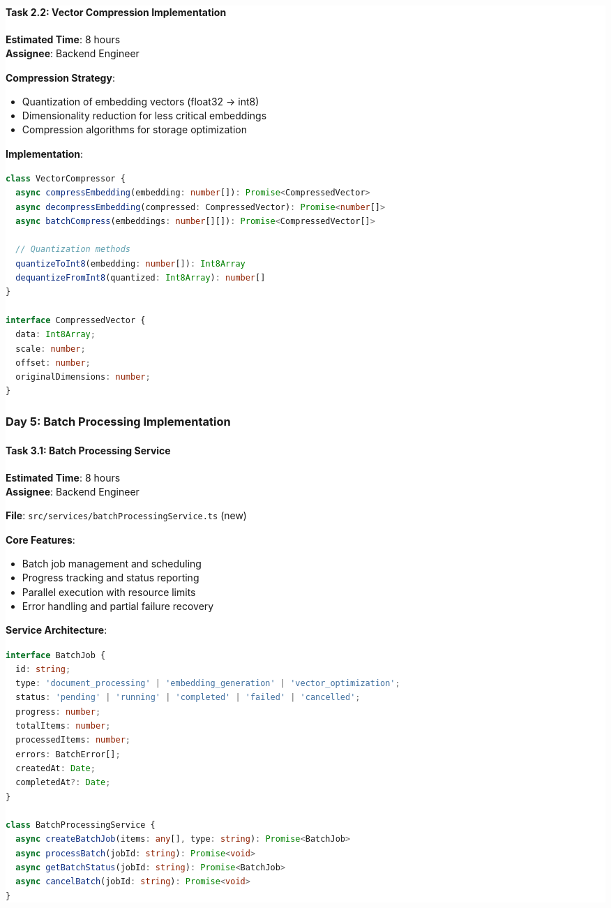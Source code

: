 #### Task 2.2: Vector Compression Implementation
**Estimated Time**: 8 hours  
**Assignee**: Backend Engineer

**Compression Strategy**:
- Quantization of embedding vectors (float32 → int8)
- Dimensionality reduction for less critical embeddings
- Compression algorithms for storage optimization

**Implementation**:
```typescript
class VectorCompressor {
  async compressEmbedding(embedding: number[]): Promise<CompressedVector>
  async decompressEmbedding(compressed: CompressedVector): Promise<number[]>
  async batchCompress(embeddings: number[][]): Promise<CompressedVector[]>
  
  // Quantization methods
  quantizeToInt8(embedding: number[]): Int8Array
  dequantizeFromInt8(quantized: Int8Array): number[]
}

interface CompressedVector {
  data: Int8Array;
  scale: number;
  offset: number;
  originalDimensions: number;
}
```

### Day 5: Batch Processing Implementation

#### Task 3.1: Batch Processing Service
**Estimated Time**: 8 hours  
**Assignee**: Backend Engineer

**File**: `src/services/batchProcessingService.ts` (new)

**Core Features**:
- Batch job management and scheduling
- Progress tracking and status reporting
- Parallel execution with resource limits
- Error handling and partial failure recovery

**Service Architecture**:
```typescript
interface BatchJob {
  id: string;
  type: 'document_processing' | 'embedding_generation' | 'vector_optimization';
  status: 'pending' | 'running' | 'completed' | 'failed' | 'cancelled';
  progress: number;
  totalItems: number;
  processedItems: number;
  errors: BatchError[];
  createdAt: Date;
  completedAt?: Date;
}

class BatchProcessingService {
  async createBatchJob(items: any[], type: string): Promise<BatchJob>
  async processBatch(jobId: string): Promise<void>
  async getBatchStatus(jobId: string): Promise<BatchJob>
  async cancelBatch(jobId: string): Promise<void>
}
```
